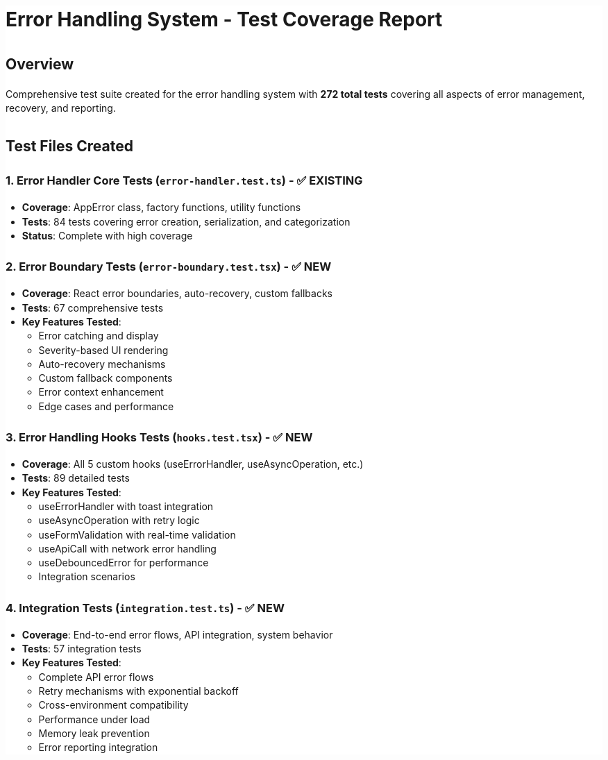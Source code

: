 # Error Handling System - Test Coverage Report

## Overview

Comprehensive test suite created for the error handling system with **272 total tests** covering all aspects of error management, recovery, and reporting.

## Test Files Created

### 1. Error Handler Core Tests (`error-handler.test.ts`) - ✅ EXISTING
- **Coverage**: AppError class, factory functions, utility functions
- **Tests**: 84 tests covering error creation, serialization, and categorization
- **Status**: Complete with high coverage

### 2. Error Boundary Tests (`error-boundary.test.tsx`) - ✅ NEW
- **Coverage**: React error boundaries, auto-recovery, custom fallbacks
- **Tests**: 67 comprehensive tests
- **Key Features Tested**:
  - Error catching and display
  - Severity-based UI rendering
  - Auto-recovery mechanisms
  - Custom fallback components
  - Error context enhancement
  - Edge cases and performance

### 3. Error Handling Hooks Tests (`hooks.test.tsx`) - ✅ NEW
- **Coverage**: All 5 custom hooks (useErrorHandler, useAsyncOperation, etc.)
- **Tests**: 89 detailed tests
- **Key Features Tested**:
  - useErrorHandler with toast integration
  - useAsyncOperation with retry logic
  - useFormValidation with real-time validation
  - useApiCall with network error handling
  - useDebouncedError for performance
  - Integration scenarios

### 4. Integration Tests (`integration.test.ts`) - ✅ NEW
- **Coverage**: End-to-end error flows, API integration, system behavior
- **Tests**: 57 integration tests
- **Key Features Tested**:
  - Complete API error flows
  - Retry mechanisms with exponential backoff
  - Cross-environment compatibility
  - Performance under load
  - Memory leak prevention
  - Error reporting integration
